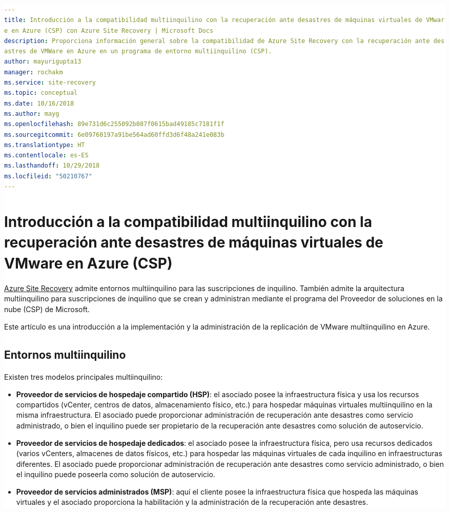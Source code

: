 ```yaml
---
title: Introducción a la compatibilidad multiinquilino con la recuperación ante desastres de máquinas virtuales de VMware en Azure (CSP) con Azure Site Recovery | Microsoft Docs
description: Proporciona información general sobre la compatibilidad de Azure Site Recovery con la recuperación ante desastres de VMWare en Azure en un programa de entorno multiinquilino (CSP).
author: mayurigupta13
manager: rochakm
ms.service: site-recovery
ms.topic: conceptual
ms.date: 10/16/2018
ms.author: mayg
ms.openlocfilehash: 89e731d6c255092b087f0615bad49185c7181f1f
ms.sourcegitcommit: 6e09760197a91be564ad60ffd3d6f48a241e083b
ms.translationtype: HT
ms.contentlocale: es-ES
ms.lasthandoff: 10/29/2018
ms.locfileid: "50210767"
---
```

# <a name="overview-of-multi-tenant-support-for-vmware-fisaster-recovery-to-azure-with-csp"></a>Introducción a la compatibilidad multiinquilino con la recuperación ante desastres de máquinas virtuales de VMware en Azure (CSP)

[Azure Site Recovery](site-recovery-overview.md) admite entornos multiinquilino para las suscripciones de inquilino. También admite la arquitectura multiinquilino para suscripciones de inquilino que se crean y administran mediante el programa del Proveedor de soluciones en la nube (CSP) de Microsoft.

Este artículo es una introducción a la implementación y la administración de la replicación de VMware multiinquilino en Azure.

## <a name="multi-tenant-environments"></a>Entornos multiinquilino

Existen tres modelos principales multiinquilino:

* **Proveedor de servicios de hospedaje compartido (HSP)**: el asociado posee la infraestructura física y usa los recursos compartidos (vCenter, centros de datos, almacenamiento físico, etc.) para hospedar máquinas virtuales multiinquilino en la misma infraestructura. El asociado puede proporcionar administración de recuperación ante desastres como servicio administrado, o bien el inquilino puede ser propietario de la recuperación ante desastres como solución de autoservicio.

* **Proveedor de servicios de hospedaje dedicados**: el asociado posee la infraestructura física, pero usa recursos dedicados (varios vCenters, almacenes de datos físicos, etc.) para hospedar las máquinas virtuales de cada inquilino en infraestructuras diferentes. El asociado puede proporcionar administración de recuperación ante desastres como servicio administrado, o bien el inquilino puede poseerla como solución de autoservicio.

* **Proveedor de servicios administrados (MSP)**: aquí el cliente posee la infraestructura física que hospeda las máquinas virtuales y el asociado proporciona la habilitación y la administración de la recuperación ante desastres.

